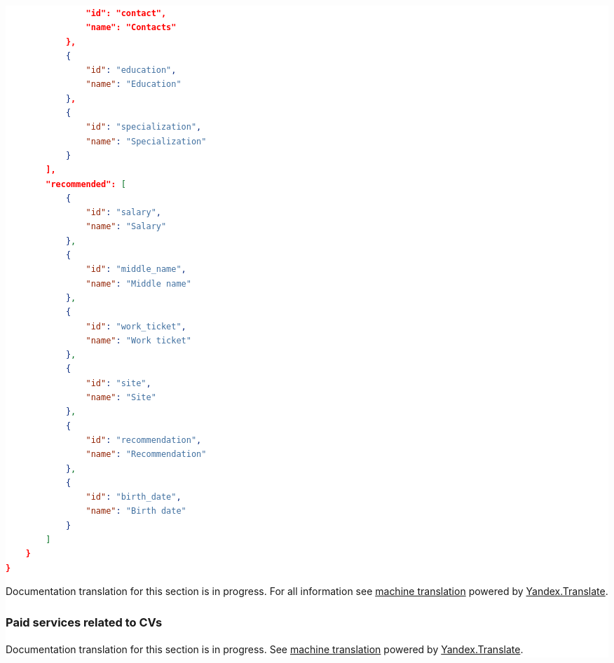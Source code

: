 ```json
                "id": "contact",
                "name": "Contacts"
            },
            {
                "id": "education",
                "name": "Education"
            },
            {
                "id": "specialization",
                "name": "Specialization"
            }
        ],
        "recommended": [
            {
                "id": "salary",
                "name": "Salary"
            },
            {
                "id": "middle_name",
                "name": "Middle name"
            },
            {
                "id": "work_ticket",
                "name": "Work ticket"
            },
            {
                "id": "site",
                "name": "Site"
            },
            {
                "id": "recommendation",
                "name": "Recommendation"
            },
            {
                "id": "birth_date",
                "name": "Birth date"
            }
        ]
    }
}
```

Documentation translation for this section is in progress.
For all information see
[machine translation](https://z5h64q92x9.net/proxy_u/ru-en.en/http/hhru.github.io/api/rendered-docs/docs/resumes.md.html#item)
powered by
[Yandex.Translate](https://translate.yandex.com/translate).


<a name="paid-services"></a>
### Paid services related to CVs
Documentation translation for this section is in progress.
See
[machine translation](https://z5h64q92x9.net/proxy_u/ru-en.en/http/hhru.github.io/api/rendered-docs/docs/resumes.md.html#paid-services)
powered by
[Yandex.Translate](https://translate.yandex.com/translate).
